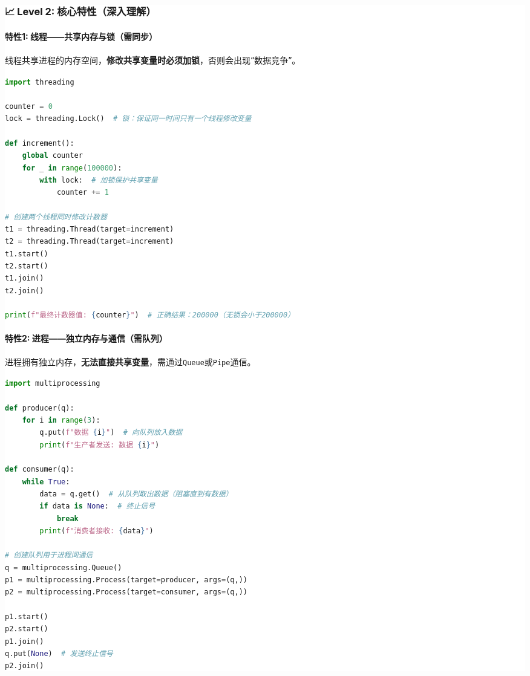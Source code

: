 
### 📈 Level 2: 核心特性（深入理解）
#### 特性1: 线程——共享内存与锁（需同步）
线程共享进程的内存空间，**修改共享变量时必须加锁**，否则会出现“数据竞争”。

```python
import threading

counter = 0
lock = threading.Lock()  # 锁：保证同一时间只有一个线程修改变量

def increment():
    global counter
    for _ in range(100000):
        with lock:  # 加锁保护共享变量
            counter += 1

# 创建两个线程同时修改计数器
t1 = threading.Thread(target=increment)
t2 = threading.Thread(target=increment)
t1.start()
t2.start()
t1.join()
t2.join()

print(f"最终计数器值: {counter}")  # 正确结果：200000（无锁会小于200000）
```


#### 特性2: 进程——独立内存与通信（需队列）
进程拥有独立内存，**无法直接共享变量**，需通过`Queue`或`Pipe`通信。

```python
import multiprocessing

def producer(q):
    for i in range(3):
        q.put(f"数据 {i}")  # 向队列放入数据
        print(f"生产者发送: 数据 {i}")

def consumer(q):
    while True:
        data = q.get()  # 从队列取出数据（阻塞直到有数据）
        if data is None:  # 终止信号
            break
        print(f"消费者接收: {data}")

# 创建队列用于进程间通信
q = multiprocessing.Queue()
p1 = multiprocessing.Process(target=producer, args=(q,))
p2 = multiprocessing.Process(target=consumer, args=(q,))

p1.start()
p2.start()
p1.join()
q.put(None)  # 发送终止信号
p2.join()
```
